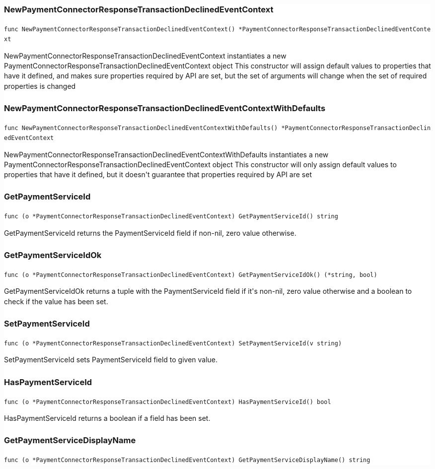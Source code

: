 ### NewPaymentConnectorResponseTransactionDeclinedEventContext

`func NewPaymentConnectorResponseTransactionDeclinedEventContext() *PaymentConnectorResponseTransactionDeclinedEventContext`

NewPaymentConnectorResponseTransactionDeclinedEventContext instantiates a new PaymentConnectorResponseTransactionDeclinedEventContext object
This constructor will assign default values to properties that have it defined,
and makes sure properties required by API are set, but the set of arguments
will change when the set of required properties is changed

### NewPaymentConnectorResponseTransactionDeclinedEventContextWithDefaults

`func NewPaymentConnectorResponseTransactionDeclinedEventContextWithDefaults() *PaymentConnectorResponseTransactionDeclinedEventContext`

NewPaymentConnectorResponseTransactionDeclinedEventContextWithDefaults instantiates a new PaymentConnectorResponseTransactionDeclinedEventContext object
This constructor will only assign default values to properties that have it defined,
but it doesn't guarantee that properties required by API are set

### GetPaymentServiceId

`func (o *PaymentConnectorResponseTransactionDeclinedEventContext) GetPaymentServiceId() string`

GetPaymentServiceId returns the PaymentServiceId field if non-nil, zero value otherwise.

### GetPaymentServiceIdOk

`func (o *PaymentConnectorResponseTransactionDeclinedEventContext) GetPaymentServiceIdOk() (*string, bool)`

GetPaymentServiceIdOk returns a tuple with the PaymentServiceId field if it's non-nil, zero value otherwise
and a boolean to check if the value has been set.

### SetPaymentServiceId

`func (o *PaymentConnectorResponseTransactionDeclinedEventContext) SetPaymentServiceId(v string)`

SetPaymentServiceId sets PaymentServiceId field to given value.

### HasPaymentServiceId

`func (o *PaymentConnectorResponseTransactionDeclinedEventContext) HasPaymentServiceId() bool`

HasPaymentServiceId returns a boolean if a field has been set.

### GetPaymentServiceDisplayName

`func (o *PaymentConnectorResponseTransactionDeclinedEventContext) GetPaymentServiceDisplayName() string`
